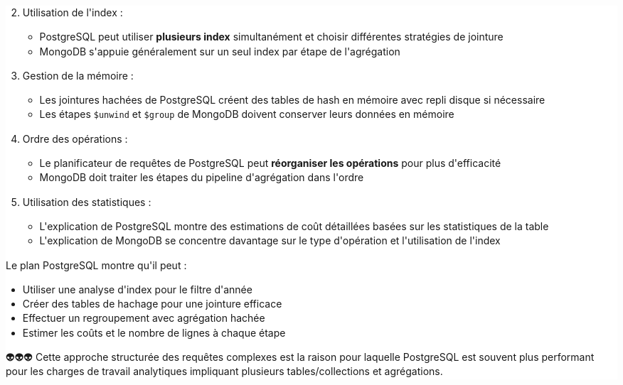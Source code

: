 2. Utilisation de l'index :
   - PostgreSQL peut utiliser **plusieurs index** simultanément et choisir différentes stratégies de jointure
   - MongoDB s'appuie généralement sur un seul index par étape de l'agrégation

3. Gestion de la mémoire :
   - Les jointures hachées de PostgreSQL créent des tables de hash en mémoire avec repli  disque si nécessaire
   - Les étapes `$unwind` et `$group` de MongoDB doivent conserver leurs données en mémoire

4. Ordre des opérations :
   - Le planificateur de requêtes de PostgreSQL peut **réorganiser les opérations** pour plus d'efficacité
   - MongoDB doit traiter les étapes du pipeline d'agrégation dans l'ordre

5. Utilisation des statistiques :
   - L'explication de PostgreSQL montre des estimations de coût détaillées basées sur les statistiques de la table
   - L'explication de MongoDB se concentre davantage sur le type d'opération et l'utilisation de l'index

Le plan PostgreSQL montre qu'il peut :

- Utiliser une analyse d'index pour le filtre d'année
- Créer des tables de hachage pour une jointure efficace
- Effectuer un regroupement avec agrégation hachée
- Estimer les coûts et le nombre de lignes à chaque étape

👽👽👽 Cette approche structurée des requêtes complexes est la raison pour laquelle PostgreSQL est souvent plus performant pour les charges de travail analytiques impliquant plusieurs tables/collections et agrégations.


